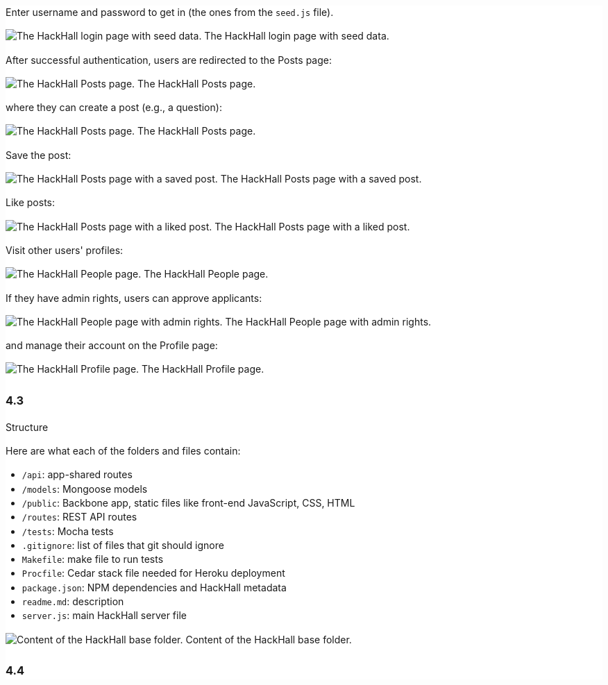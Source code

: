 Enter username and password to get in (the ones from the `seed.js` file).

![The HackHall login page with seed data.](https://web.archive.org/web/20140621124403im_/https://leanpub.com/site_images/express/hackhall-login-filled.png) The HackHall login page with seed data.

After successful authentication, users are redirected to the Posts page:

![The HackHall Posts page.](https://web.archive.org/web/20140621124403im_/https://leanpub.com/site_images/express/hackhall-posts.png) The HackHall Posts page.

where they can create a post (e.g., a question):

![The HackHall Posts page.](https://web.archive.org/web/20140621124403im_/https://leanpub.com/site_images/express/hackhall-new-post.png) The HackHall Posts page.

Save the post:

![The HackHall Posts page with a saved post.](https://web.archive.org/web/20140621124403im_/https://leanpub.com/site_images/express/hackhall-posts-saved.png) The HackHall Posts page with a saved post.

Like posts:

![The HackHall Posts page with a liked post.](https://web.archive.org/web/20140621124403im_/https://leanpub.com/site_images/express/hackhall-posts-liked.png) The HackHall Posts page with a liked post.

Visit other users' profiles:

![The HackHall People page.](https://web.archive.org/web/20140621124403im_/https://leanpub.com/site_images/express/hackhall-people.png) The HackHall People page.

If they have admin rights, users can approve applicants:

![The HackHall People page with admin rights.](https://web.archive.org/web/20140621124403im_/https://leanpub.com/site_images/express/hackhall-people-manage.png) The HackHall People page with admin rights.

and manage their account on the Profile page:

![The HackHall Profile page.](https://web.archive.org/web/20140621124403im_/https://leanpub.com/site_images/express/hackhall-profile.png) The HackHall Profile page.

### <span class="section-number">4.3 </span>

Structure

Here are what each of the folders and files contain:

- `/api`: app-shared routes
- `/models`: Mongoose models
- `/public`: Backbone app, static files like front-end JavaScript, CSS, HTML
- `/routes`: REST API routes
- `/tests`: Mocha tests
- `.gitignore`: list of files that git should ignore
- `Makefile`: make file to run tests
- `Procfile`: Cedar stack file needed for Heroku deployment
- `package.json`: NPM dependencies and HackHall metadata
- `readme.md`: description
- `server.js`: main HackHall server file

![Content of the HackHall base folder.](https://web.archive.org/web/20140621124403im_/https://leanpub.com/site_images/express/hackhall-ls.png) Content of the HackHall base folder.

### <span class="section-number">4.4 </span>
